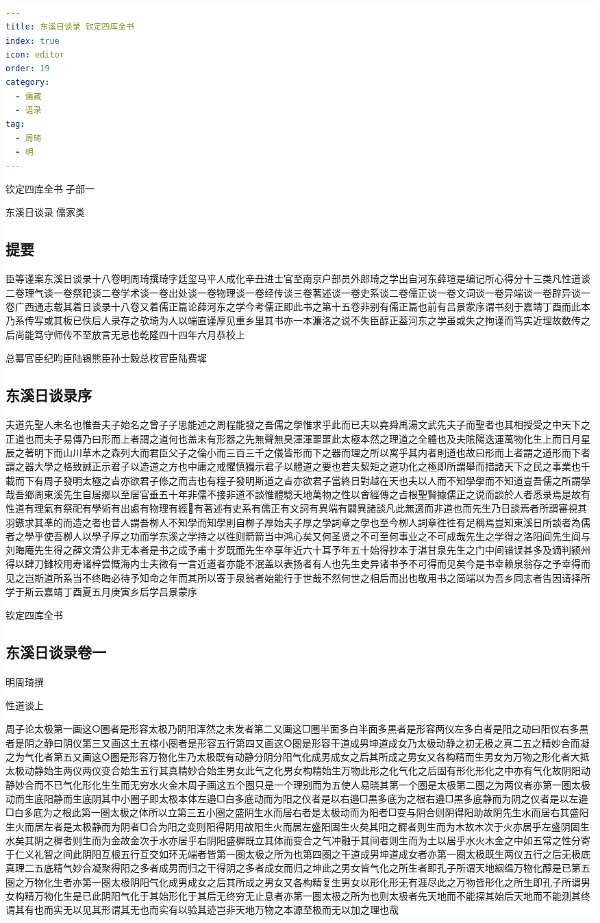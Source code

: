 ```yaml
---
title: 东溪日谈录 钦定四库全书
index: true
icon: editor
order: 19
category:
  - 儒藏
  - 语录
tag:
  - 周琦
  - 明
---
```


钦定四库全书 子部一  

东溪日谈录 儒家类  

## 提要  

臣等谨案东溪日谈录十八卷明周琦撰琦字廷玺马平人成化辛丑进士官至南京户部员外郎琦之学出自河东薛瑄是编记所心得分十三类凡性道谈二卷理气谈一卷祭祀谈二卷学术谈一卷出处谈一卷物理谈一卷经传谈三卷著述谈一卷史系谈二卷儒正谈一卷文词谈一卷异端谈一卷辟异谈一卷广西通志载其着日谈录十八卷又着儒正篇论薛河东之学今考儒正即此书之第十五卷非别有儒正篇也前有吕景䝉序谓书刻于嘉靖丁酉而此本乃系传写或其板已佚后人录存之欤琦为人以端直谨厚见重乡里其书亦一本濂洛之说不失臣醇正葢河东之学虽或失之拘谨而笃实近理故数传之后尚能笃守师传不至放言无忌也乾隆四十四年六月恭校上  

总纂官臣纪昀臣陆锡熊臣孙士毅总校官臣陆费墀  

## 东溪日谈录序  

夫道先聖人未名也惟吾夫子始名之曾子子思能述之周程能發之吾儒之學惟求乎此而已夫以堯舜禹湯文武先夫子而聖者也其相授受之中天下之正道也而夫子易傳乃曰形而上者謂之道何也盖未有形器之先無聲無臭渾渾噩噩此太極本然之理道之全體也及夫隂陽迭運萬物化生上而日月星辰之著明下而山川草木之森列大而君臣父子之倫小而三百三千之儀皆形而下之器而理之所以寓乎其内者則道也故曰形而上者謂之道形而下者謂之器大學之格致誠正示君子以造道之方也中庸之戒懼慎獨示君子以體道之要也若夫絜矩之道功化之極即所謂舉而措諸天下之民之事業也千載而下有周子發明太極之㫖亦欲君子修之而吉也有程子發明斯道之㫖亦欲君子當終日對越在天也夫以人而不知學學而不知道豈吾儒之所謂學哉吾鄉周東溪先生自居鄉以至居官垂五十年非儒不接非道不談惟體騐天地萬物之性以㑹經傳之㫖根聖賢據儒正之说而談於人者悉录焉是故有性道有理氣有祭祀有學術有出處有物理有經有著述有史系有儒正有文詞有異端有闢異諸談凡此無適而非道也而先生乃日談焉者所謂審視其羽鏃求其凖的而造之者也昔人謂吾栁人不知學而知學則自栁子厚始夫子厚之學詞章之學也至今栁人詞章徃徃有足稱焉豈知東溪日所談者為儒者之學乎使吾栁人以學子厚之功而学东溪之学持之以徃则箭箭当中鸿心矣又何圣贤之不可至何事业之不可成哉先生之学得之洛阳阎先生阎与刘晦庵先生得之薛文清公非无本者是书之成予甫十岁既而先生卒享年近六十耳予年五十始得抄本于湛甘泉先生之门中间错误甚多及谪判颍州得以肆刀雠校用寿诸梓尝慨海内士夫微有一言近道者亦能不泯盖以表扬者有人也先生史异诸书予不可得而见矣今是书幸赖泉翁存之予幸得而见之岂斯道所系当不终晦必待予知命之年而其所以寄于泉翁者始能行于世哉不然何世之相后而出也敬用书之简端以为吾乡同志者告因请择所学于斯云嘉靖丁酉夏五月庚寅乡后学吕景蒙序  

钦定四库全书  

## 东溪日谈录卷一

明周琦撰  

性道谈上  

周子论太极第一画这○圏者是形容太极乃阴阳浑然之未发者第二又画这□圏半面多白半面多黒者是形容两仪左多白者是阳之动曰阳仪右多黒者是阴之静曰阴仪第三又画这土五様小圏者是形容五行第四又画这○圏是形容干道成男坤道成女乃太极动静之初无极之真二五之精妙合而凝之为气化者第五又画这○圏是形容万物化生乃太极既有动静分阴分阳气化成男成女之后其所成之男女又各构精而生男女为万物之形化者大抵太极动静始生两仪两仪变合始生五行其真精妙合始生男女此气之化男女构精始生万物此形之化气化之后固有形化形化之中亦有气化故阴阳动静妙合而不已气化形化生生而无穷水火金木周子画这五个圏只是一个理别而为五使人易晓其第一个圏是太极第二圏之为两仪者亦第一圏太极动而生底阳静而生底阴其中小圏子即太极本体左邉□白多底动而为阳之仪者是以右邉□黒多底为之根右邉□黒多底静而为阴之仪者是以左邉□白多底为之根此第一圏太极之体所以立第三五小圏之盛阴生水而居右者是太极动而为阳者□变与阴合则阴得阳助故阴先生水而居右其盛阳生火而居左者是太极静而为阴者□合为阳之变则阳得阴用故阳生火而居左盛阳固生火矣其阳之穉者则生而为木故木次于火亦居乎左盛阴固生水矣其阴之穉者则生而为金故金次于水亦居乎右阴阳盛穉既立其体而变合之气冲融于其间者则生而为土以居乎水火木金之中如五常之性分寄于仁义礼智之间此阴阳互根五行互交如环无端者皆第一圏太极之所为也第四圏之干道成男坤道成女者亦第一圏太极既生两仪五行之后无极底真理二五底精气妙合凝聚得阳之多者成男而归之干得阴之多者成女而归之坤此之男女皆气化之所生者即孔子所谓天地絪缊万物化醇是已第五圏之万物化生者亦第一圏太极阴阳气化成男成女之后其所成之男女又各构精复生男女以形化形无有涯尽此之万物皆形化之所生即孔子所谓男女构精万物化生是已此阴阳气化于其始形化于其后无终穷无止息者亦第一圏太极之所为也则太极者先天地而不能探其始后天地而不能测其终谓其有也而实无以见其形谓其无也而实有以验其迹岂非天地万物之本源至极而无以加之理也哉  
